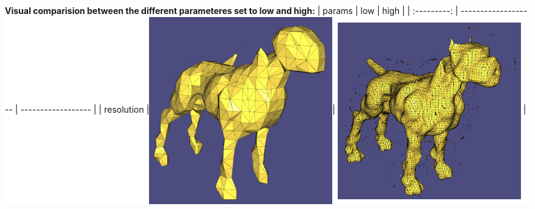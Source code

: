 **Visual comparision between the different parameteres set to low and high:**
| params  | low             | high            |
| :---------: | ------------------- | ------------------ |
| resolution  |<img align="center" src="./res/custom_hound_low_res.png" width="300">| <img align="center"  src="./res/custom_hound_high_res.png" width="300"> |